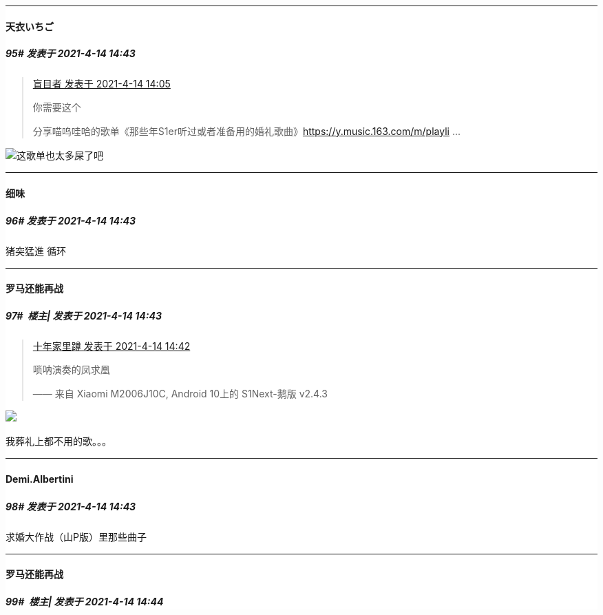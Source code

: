 
-----

####  天衣いちご  
##### 95#       发表于 2021-4-14 14:43


<blockquote><a href="httphttps://bbs.saraba1st.com/2b/forum.php?mod=redirect&amp;goto=findpost&amp;pid=50934560&amp;ptid=1998962" target="_blank">盲目者 发表于 2021-4-14 14:05</a>

你需要这个


分享喵呜哇哈的歌单《那些年S1er听过或者准备用的婚礼歌曲》https://y.music.163.com/m/playli ...</blockquote>
<img src="https://static.saraba1st.com/image/smiley/face2017/067.png" referrerpolicy="no-referrer">这歌单也太多屎了吧


-----

####  细味  
##### 96#       发表于 2021-4-14 14:43


猪突猛進 循环


-----

####  罗马还能再战  
##### 97#         楼主| 发表于 2021-4-14 14:43


<blockquote><a href="httphttps://bbs.saraba1st.com/2b/forum.php?mod=redirect&amp;goto=findpost&amp;pid=50935005&amp;ptid=1998962" target="_blank">十年家里蹲 发表于 2021-4-14 14:42</a>

唢呐演奏的凤求凰


—— 来自 Xiaomi M2006J10C, Android 10上的 S1Next-鹅版 v2.4.3</blockquote>
<img src="https://static.saraba1st.com/image/smiley/face2017/218.png" referrerpolicy="no-referrer">


我葬礼上都不用的歌。。。


-----

####  Demi.Albertini  
##### 98#       发表于 2021-4-14 14:43


求婚大作战（山P版）里那些曲子


-----

####  罗马还能再战  
##### 99#         楼主| 发表于 2021-4-14 14:44
